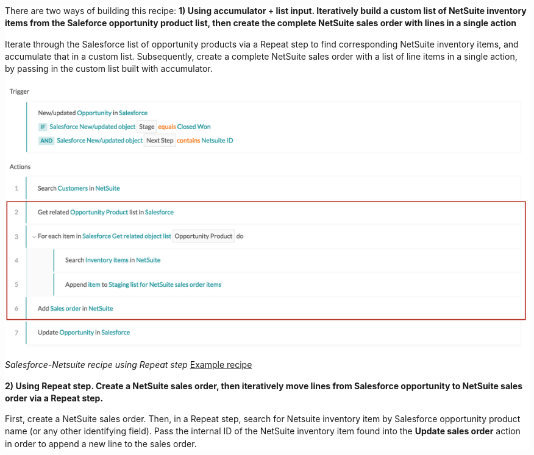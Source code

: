 There are two ways of building this recipe:
**1) Using accumulator + list input. Iteratively build a custom list of NetSuite inventory items from the Saleforce opportunity product list, then create the complete NetSuite sales order with lines in a single action**

Iterate through the Salesforce list of opportunity products via a Repeat step to find corresponding NetSuite inventory items, and accumulate that in a custom list. Subsequently, create a complete NetSuite sales order with a list of line items in a single action, by passing in the custom list built with accumulator.

![Example recipe using accumulator](/assets/images/features/list-management/example-recipe-using-accumulator.png)

*Salesforce-Netsuite recipe using Repeat step* [Example recipe](https://www.workato.com/recipes/488286)

**2) Using Repeat step. Create a NetSuite sales order, then iteratively move lines from Salesforce opportunity to NetSuite sales order via a Repeat step.**

First, create a NetSuite sales order. Then, in a Repeat step, search for Netsuite inventory item by Salesforce opportunity product name (or any other identifying field). Pass the internal ID of the NetSuite inventory item found into the **Update sales order** action in order to append a new line to the sales order.
